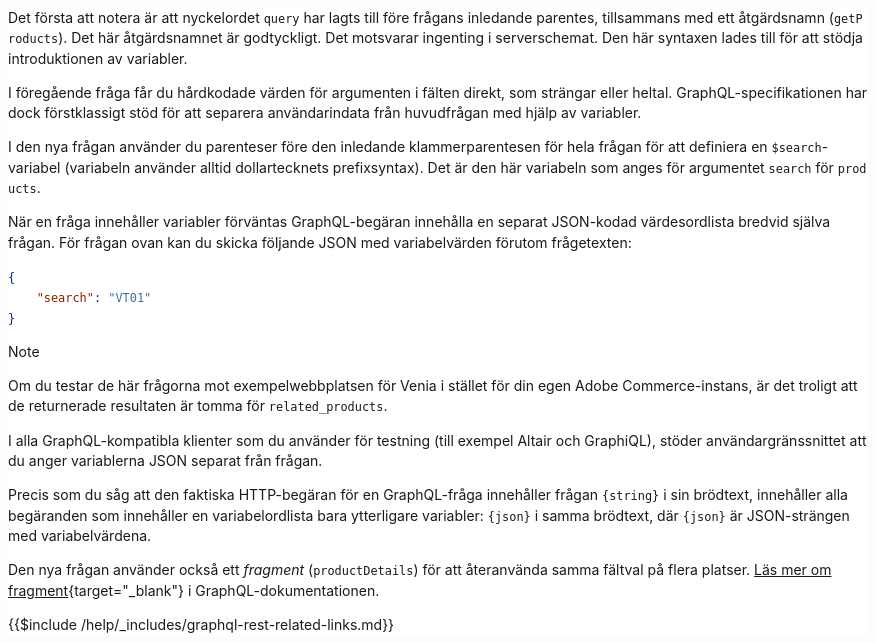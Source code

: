 Det första att notera är att nyckelordet `query` har lagts till före frågans inledande parentes, tillsammans med ett åtgärdsnamn (`getProducts`). Det här åtgärdsnamnet är godtyckligt. Det motsvarar ingenting i serverschemat. Den här syntaxen lades till för att stödja introduktionen av variabler.

I föregående fråga får du hårdkodade värden för argumenten i fälten direkt, som strängar eller heltal. GraphQL-specifikationen har dock förstklassigt stöd för att separera användarindata från huvudfrågan med hjälp av variabler.

I den nya frågan använder du parenteser före den inledande klammerparentesen för hela frågan för att definiera en `$search`-variabel (variabeln använder alltid dollartecknets prefixsyntax). Det är den här variabeln som anges för argumentet `search` för `products`.

När en fråga innehåller variabler förväntas GraphQL-begäran innehålla en separat JSON-kodad värdesordlista bredvid själva frågan. För frågan ovan kan du skicka följande JSON med variabelvärden förutom frågetexten:

```json
{
    "search": "VT01"
}
```

>[!NOTE]
>
>Om du testar de här frågorna mot exempelwebbplatsen för Venia i stället för din egen Adobe Commerce-instans, är det troligt att de returnerade resultaten är tomma för `related_products`.

I alla GraphQL-kompatibla klienter som du använder för testning (till exempel Altair och GraphiQL), stöder användargränssnittet att du anger variablerna JSON separat från frågan.

Precis som du såg att den faktiska HTTP-begäran för en GraphQL-fråga innehåller frågan `{string}` i sin brödtext, innehåller alla begäranden som innehåller en variabelordlista bara ytterligare variabler: `{json}` i samma brödtext, där `{json}` är JSON-strängen med variabelvärdena.

Den nya frågan använder också ett _fragment_ (`productDetails`) för att återanvända samma fältval på flera platser. [Läs mer om fragment](https://graphql.org/learn/queries/#fragments){target="_blank"} i GraphQL-dokumentationen.

{{$include /help/_includes/graphql-rest-related-links.md}}
